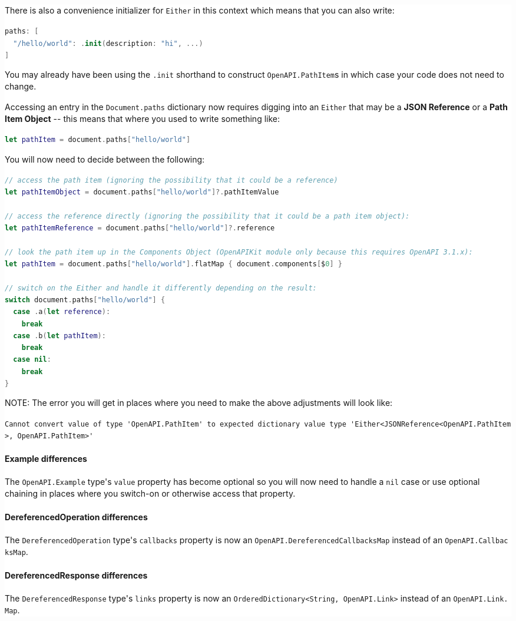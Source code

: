 There is also a convenience initializer for `Either` in this context which means that you can also write:
```swift
paths: [
  "/hello/world": .init(description: "hi", ...)
]
```

You may already have been using the `.init` shorthand to construct `OpenAPI.PathItem`s in which case your code does not need to change.

Accessing an entry in the `Document.paths` dictionary now requires digging into an `Either` that may be a **JSON Reference** or a **Path Item Object** -- this means that where you used to write something like:
```swift
let pathItem = document.paths["hello/world"]
```
You will now need to decide between the following:
```swift
// access the path item (ignoring the possibility that it could be a reference)
let pathItemObject = document.paths["hello/world"]?.pathItemValue

// access the reference directly (ignoring the possibility that it could be a path item object):
let pathItemReference = document.paths["hello/world"]?.reference

// look the path item up in the Components Object (OpenAPIKit module only because this requires OpenAPI 3.1.x):
let pathItem = document.paths["hello/world"].flatMap { document.components[$0] }

// switch on the Either and handle it differently depending on the result:
switch document.paths["hello/world"] {
  case .a(let reference):
    break
  case .b(let pathItem):
    break
  case nil:
    break
}
```

NOTE: The error you will get in places where you need to make the above adjustments will look like:
```
Cannot convert value of type 'OpenAPI.PathItem' to expected dictionary value type 'Either<JSONReference<OpenAPI.PathItem>, OpenAPI.PathItem>'
```

#### Example differences
The `OpenAPI.Example` type's `value` property has become optional so you will now need to handle a `nil` case or use optional chaining in places where you switch-on or otherwise access that property.

#### DereferencedOperation differences
The `DereferencedOperation` type's `callbacks` property is now an `OpenAPI.DereferencedCallbacksMap` instead of an `OpenAPI.CallbacksMap`.

#### DereferencedResponse differences
The `DereferencedResponse` type's `links` property is now an `OrderedDictionary<String, OpenAPI.Link>` instead of an `OpenAPI.Link.Map`.
